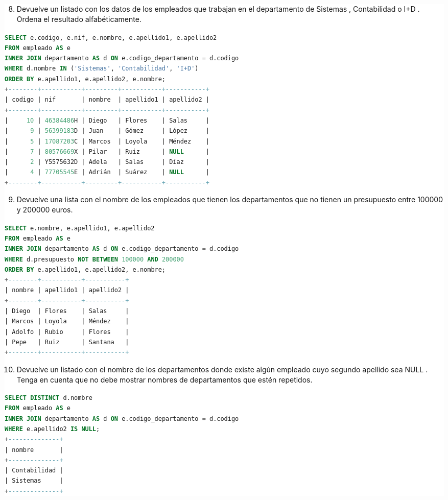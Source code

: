 8. Devuelve un listado con los datos de los empleados que trabajan en el departamento de Sistemas , Contabilidad o I+D . Ordena el resultado alfabéticamente.

```sql
SELECT e.codigo, e.nif, e.nombre, e.apellido1, e.apellido2 
FROM empleado AS e
INNER JOIN departamento AS d ON e.codigo_departamento = d.codigo
WHERE d.nombre IN ('Sistemas', 'Contabilidad', 'I+D')
ORDER BY e.apellido1, e.apellido2, e.nombre;
+--------+-----------+---------+-----------+-----------+
| codigo | nif       | nombre  | apellido1 | apellido2 |
+--------+-----------+---------+-----------+-----------+
|     10 | 46384486H | Diego   | Flores    | Salas     |
|      9 | 56399183D | Juan    | Gómez     | López     |
|      5 | 17087203C | Marcos  | Loyola    | Méndez    |
|      7 | 80576669X | Pilar   | Ruiz      | NULL      |
|      2 | Y5575632D | Adela   | Salas     | Díaz      |
|      4 | 77705545E | Adrián  | Suárez    | NULL      |
+--------+-----------+---------+-----------+-----------+
```



9. Devuelve una lista con el nombre de los empleados que tienen los departamentos que no tienen un presupuesto entre 100000 y 200000 euros.

```sql
SELECT e.nombre, e.apellido1, e.apellido2
FROM empleado AS e
INNER JOIN departamento AS d ON e.codigo_departamento = d.codigo
WHERE d.presupuesto NOT BETWEEN 100000 AND 200000
ORDER BY e.apellido1, e.apellido2, e.nombre;
+--------+-----------+-----------+
| nombre | apellido1 | apellido2 |
+--------+-----------+-----------+
| Diego  | Flores    | Salas     |
| Marcos | Loyola    | Méndez    |
| Adolfo | Rubio     | Flores    |
| Pepe   | Ruiz      | Santana   |
+--------+-----------+-----------+
```

10. Devuelve un listado con el nombre de los departamentos donde existe algún empleado cuyo segundo apellido sea NULL . Tenga en cuenta que no debe mostrar nombres de departamentos que estén repetidos.

```sql
SELECT DISTINCT d.nombre 
FROM empleado AS e
INNER JOIN departamento AS d ON e.codigo_departamento = d.codigo
WHERE e.apellido2 IS NULL;
+--------------+
| nombre       |
+--------------+
| Contabilidad |
| Sistemas     |
+--------------+
```
